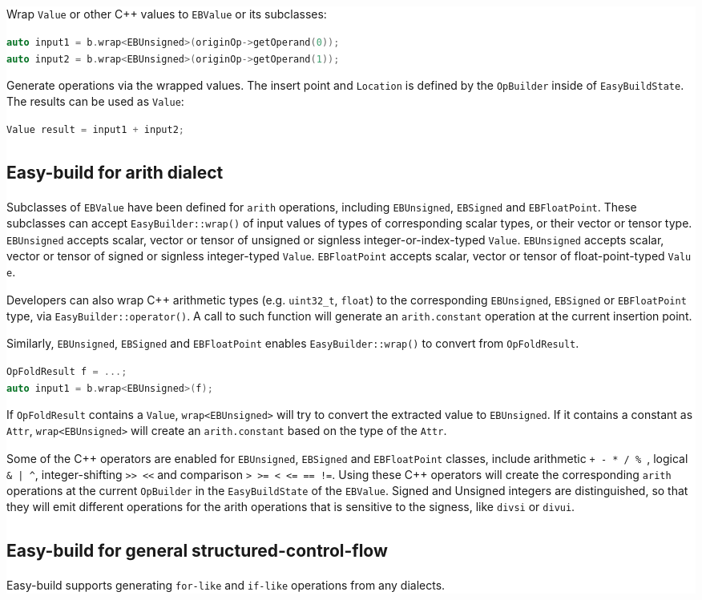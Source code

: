 Wrap `Value` or other C++ values to `EBValue` or its subclasses:

```c++
auto input1 = b.wrap<EBUnsigned>(originOp->getOperand(0));
auto input2 = b.wrap<EBUnsigned>(originOp->getOperand(1));
```

Generate operations via the wrapped values. The insert point and `Location` is
defined by the `OpBuilder` inside of `EasyBuildState`. The results can be used
as `Value`:

```c++
Value result = input1 + input2;
```

## Easy-build for arith dialect

Subclasses of `EBValue` have been defined for `arith` operations, including
`EBUnsigned`, `EBSigned` and `EBFloatPoint`. These subclasses can accept
`EasyBuilder::wrap()` of input values of types of corresponding scalar types, or
their vector or tensor type. `EBUnsigned` accepts scalar, vector or tensor of
unsigned or signless integer-or-index-typed `Value`. `EBUnsigned` accepts
scalar, vector or tensor of signed or signless integer-typed `Value`.
`EBFloatPoint` accepts scalar, vector or tensor of float-point-typed `Value`. 

Developers can also wrap C++ arithmetic types (e.g. `uint32_t`, `float`) to the
corresponding `EBUnsigned`, `EBSigned` or `EBFloatPoint` type, via
`EasyBuilder::operator()`. A call to such function will generate an
`arith.constant` operation at the current insertion point.

Similarly, `EBUnsigned`, `EBSigned` and `EBFloatPoint` enables
`EasyBuilder::wrap()` to convert from `OpFoldResult`.

```c++
OpFoldResult f = ...;
auto input1 = b.wrap<EBUnsigned>(f);
```

If `OpFoldResult` contains a `Value`, `wrap<EBUnsigned>` will try to convert the
extracted value to `EBUnsigned`. If it contains a constant as `Attr`,
`wrap<EBUnsigned>` will create an `arith.constant` based on the type of the
`Attr`.

Some of the C++ operators are enabled for `EBUnsigned`, `EBSigned` and
`EBFloatPoint` classes, include arithmetic `+ - * / % `, logical `& | ^`,
integer-shifting `>> <<` and comparison `> >= < <= == !=`. Using these C++
operators will create the corresponding `arith` operations at the current
`OpBuilder` in the `EasyBuildState` of the `EBValue`. Signed and Unsigned
integers are distinguished, so that they will emit different operations for the
arith operations that is sensitive to the signess, like `divsi` or `divui`.

## Easy-build for general structured-control-flow

Easy-build supports generating `for-like` and `if-like` operations from any
dialects.
